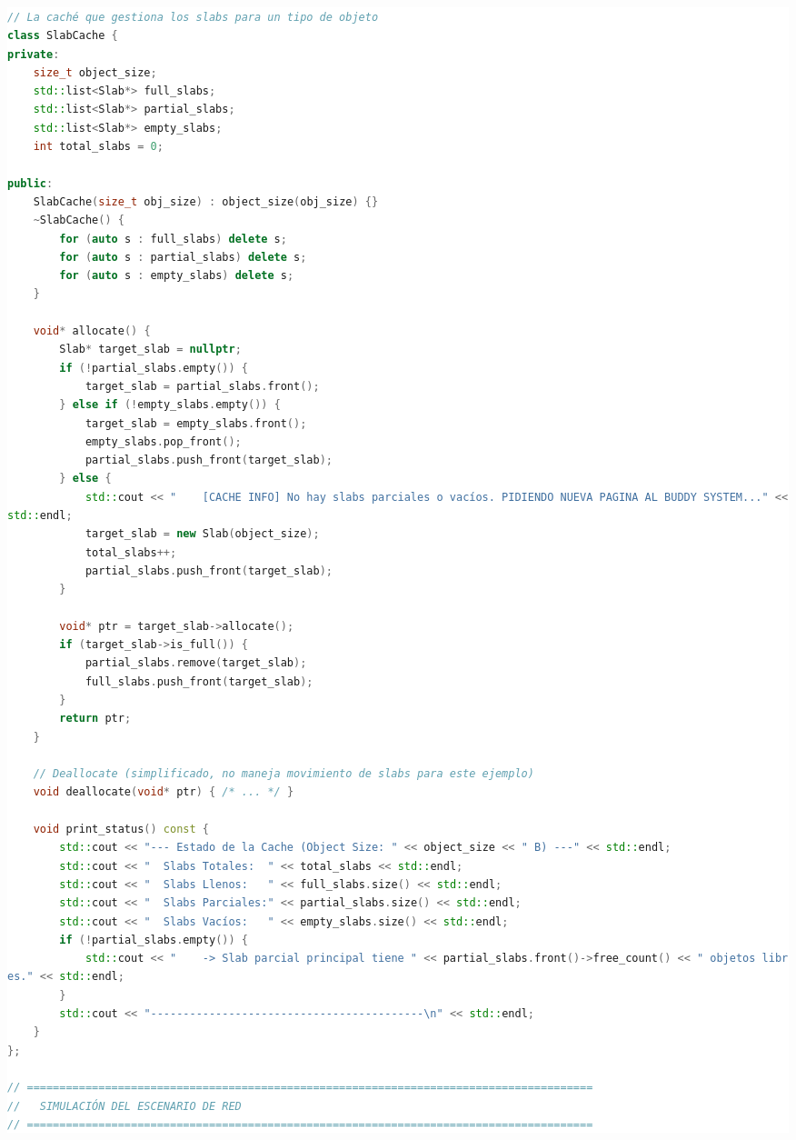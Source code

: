 ```cpp
// La caché que gestiona los slabs para un tipo de objeto
class SlabCache {
private:
    size_t object_size;
    std::list<Slab*> full_slabs;
    std::list<Slab*> partial_slabs;
    std::list<Slab*> empty_slabs;
    int total_slabs = 0;

public:
    SlabCache(size_t obj_size) : object_size(obj_size) {}
    ~SlabCache() {
        for (auto s : full_slabs) delete s;
        for (auto s : partial_slabs) delete s;
        for (auto s : empty_slabs) delete s;
    }

    void* allocate() {
        Slab* target_slab = nullptr;
        if (!partial_slabs.empty()) {
            target_slab = partial_slabs.front();
        } else if (!empty_slabs.empty()) {
            target_slab = empty_slabs.front();
            empty_slabs.pop_front();
            partial_slabs.push_front(target_slab);
        } else {
            std::cout << "    [CACHE INFO] No hay slabs parciales o vacíos. PIDIENDO NUEVA PAGINA AL BUDDY SYSTEM..." << std::endl;
            target_slab = new Slab(object_size);
            total_slabs++;
            partial_slabs.push_front(target_slab);
        }
        
        void* ptr = target_slab->allocate();
        if (target_slab->is_full()) {
            partial_slabs.remove(target_slab);
            full_slabs.push_front(target_slab);
        }
        return ptr;
    }

    // Deallocate (simplificado, no maneja movimiento de slabs para este ejemplo)
    void deallocate(void* ptr) { /* ... */ }

    void print_status() const {
        std::cout << "--- Estado de la Cache (Object Size: " << object_size << " B) ---" << std::endl;
        std::cout << "  Slabs Totales:  " << total_slabs << std::endl;
        std::cout << "  Slabs Llenos:   " << full_slabs.size() << std::endl;
        std::cout << "  Slabs Parciales:" << partial_slabs.size() << std::endl;
        std::cout << "  Slabs Vacíos:   " << empty_slabs.size() << std::endl;
        if (!partial_slabs.empty()) {
            std::cout << "    -> Slab parcial principal tiene " << partial_slabs.front()->free_count() << " objetos libres." << std::endl;
        }
        std::cout << "------------------------------------------\n" << std::endl;
    }
};

// =======================================================================================
//   SIMULACIÓN DEL ESCENARIO DE RED
// =======================================================================================

```